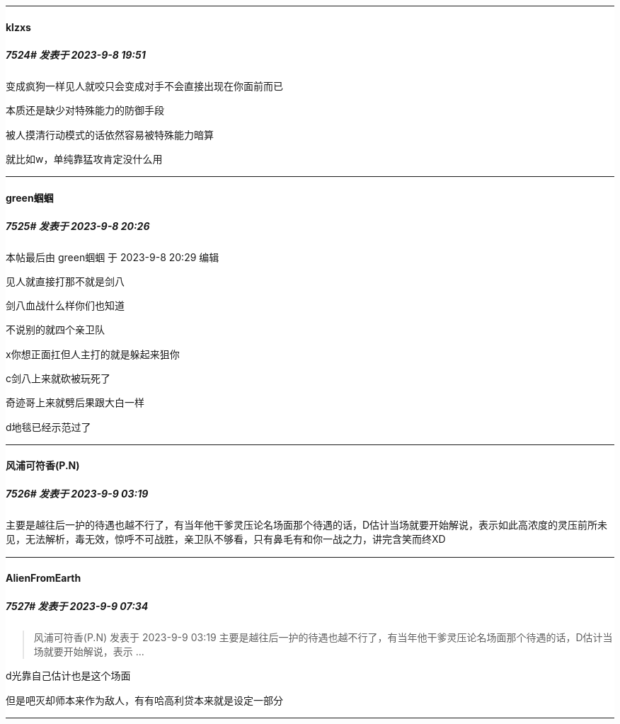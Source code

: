 
*****

####  klzxs  
##### 7524#       发表于 2023-9-8 19:51

变成疯狗一样见人就咬只会变成对手不会直接出现在你面前而已

本质还是缺少对特殊能力的防御手段

被人摸清行动模式的话依然容易被特殊能力暗算

就比如w，单纯靠猛攻肯定没什么用


*****

####  green蝈蝈  
##### 7525#       发表于 2023-9-8 20:26

 本帖最后由 green蝈蝈 于 2023-9-8 20:29 编辑 

见人就直接打那不就是剑八

剑八血战什么样你们也知道

不说别的就四个亲卫队

x你想正面扛但人主打的就是躲起来狙你

c剑八上来就砍被玩死了

奇迹哥上来就劈后果跟大白一样

d地毯已经示范过了


*****

####  风浦可符香(P.N)  
##### 7526#       发表于 2023-9-9 03:19

主要是越往后一护的待遇也越不行了，有当年他干爹灵压论名场面那个待遇的话，D估计当场就要开始解说，表示如此高浓度的灵压前所未见，无法解析，毒无效，惊呼不可战胜，亲卫队不够看，只有鼻毛有和你一战之力，讲完含笑而终XD


*****

####  AlienFromEarth  
##### 7527#       发表于 2023-9-9 07:34

<blockquote>风浦可符香(P.N) 发表于 2023-9-9 03:19
主要是越往后一护的待遇也越不行了，有当年他干爹灵压论名场面那个待遇的话，D估计当场就要开始解说，表示 ...</blockquote>
d光靠自己估计也是这个场面

但是吧灭却师本来作为敌人，有有哈高利贷本来就是设定一部分


*****
